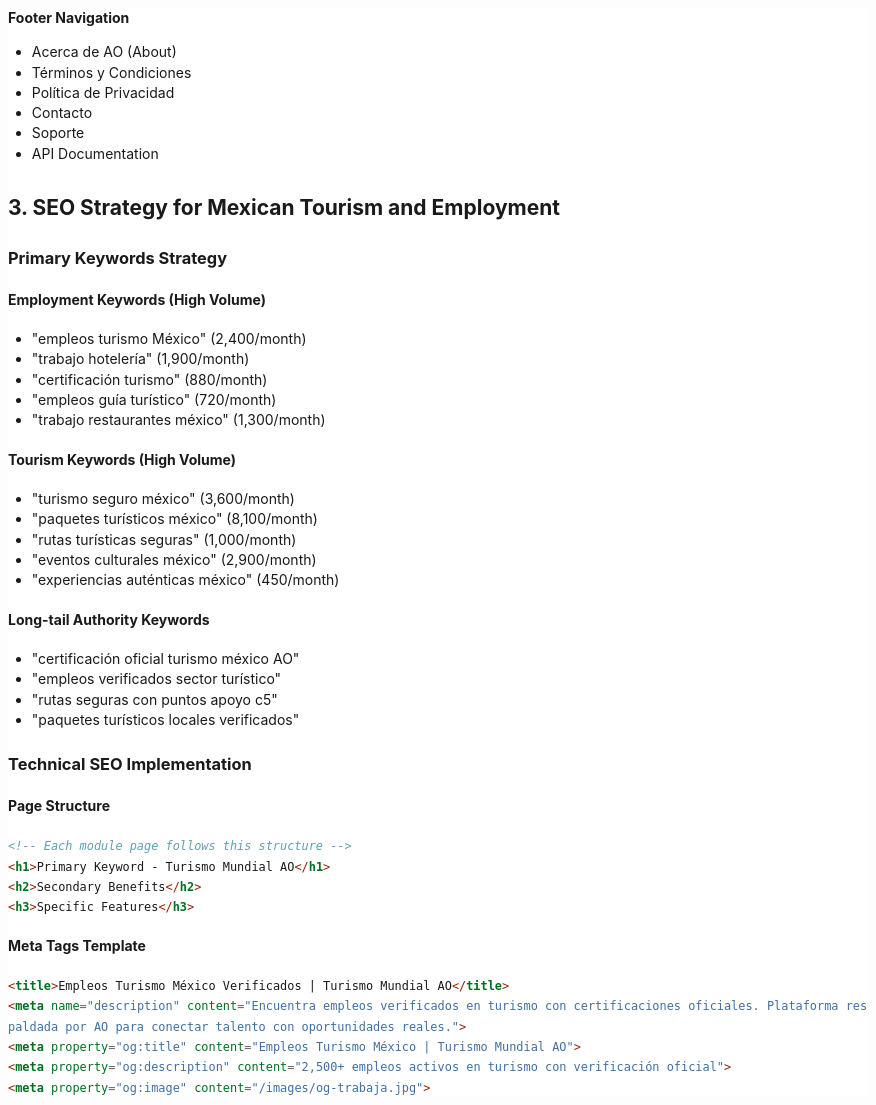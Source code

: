 **Footer Navigation**
- Acerca de AO (About)
- Términos y Condiciones
- Política de Privacidad
- Contacto
- Soporte
- API Documentation

## 3. SEO Strategy for Mexican Tourism and Employment

### Primary Keywords Strategy

#### Employment Keywords (High Volume)
- "empleos turismo México" (2,400/month)
- "trabajo hotelería" (1,900/month)
- "certificación turismo" (880/month)
- "empleos guía turístico" (720/month)
- "trabajo restaurantes méxico" (1,300/month)

#### Tourism Keywords (High Volume)
- "turismo seguro méxico" (3,600/month)
- "paquetes turísticos méxico" (8,100/month)
- "rutas turísticas seguras" (1,000/month)
- "eventos culturales méxico" (2,900/month)
- "experiencias auténticas méxico" (450/month)

#### Long-tail Authority Keywords
- "certificación oficial turismo méxico AO"
- "empleos verificados sector turístico"
- "rutas seguras con puntos apoyo c5"
- "paquetes turísticos locales verificados"

### Technical SEO Implementation

#### Page Structure
```html
<!-- Each module page follows this structure -->
<h1>Primary Keyword - Turismo Mundial AO</h1>
<h2>Secondary Benefits</h2>
<h3>Specific Features</h3>
```

#### Meta Tags Template
```html
<title>Empleos Turismo México Verificados | Turismo Mundial AO</title>
<meta name="description" content="Encuentra empleos verificados en turismo con certificaciones oficiales. Plataforma respaldada por AO para conectar talento con oportunidades reales.">
<meta property="og:title" content="Empleos Turismo México | Turismo Mundial AO">
<meta property="og:description" content="2,500+ empleos activos en turismo con verificación oficial">
<meta property="og:image" content="/images/og-trabaja.jpg">
```
